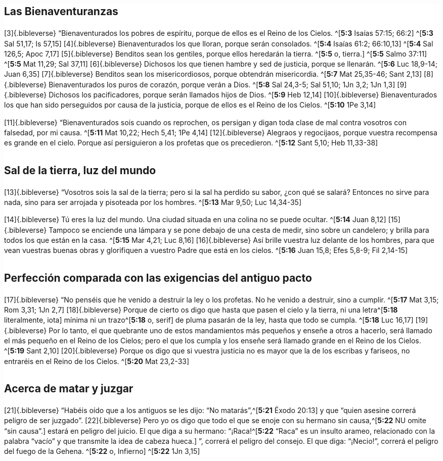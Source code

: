 ## Las Bienaventuranzas
[3]{.bibleverse} “Bienaventurados los pobres de espíritu, porque de ellos es el Reino de los Cielos. ^[**5:3** Isaías 57:15; 66:2] ^[**5:3** Sal 51,17; Is 57,15] [4]{.bibleverse} Bienaventurados los que lloran, porque serán consolados. ^[**5:4** Isaías 61:2; 66:10,13] ^[**5:4** Sal 126,5; Apoc 7,17] [5]{.bibleverse} Benditos sean los gentiles, porque ellos heredarán la tierra. ^[**5:5** o, tierra.] ^[**5:5** Salmo 37:11] ^[**5:5** Mat 11,29; Sal 37,11] [6]{.bibleverse} Dichosos los que tienen hambre y sed de justicia, porque se llenarán. ^[**5:6** Luc 18,9-14; Juan 6,35] [7]{.bibleverse} Benditos sean los misericordiosos, porque obtendrán misericordia. ^[**5:7** Mat 25,35-46; Sant 2,13] [8]{.bibleverse} Bienaventurados los puros de corazón, porque verán a Dios. ^[**5:8** Sal 24,3-5; Sal 51,10; 1Jn 3,2; 1Jn 1,3] [9]{.bibleverse} Dichosos los pacificadores, porque serán llamados hijos de Dios. ^[**5:9** Heb 12,14] [10]{.bibleverse} Bienaventurados los que han sido perseguidos por causa de la justicia, porque de ellos es el Reino de los Cielos. ^[**5:10** 1Pe 3,14]

[11]{.bibleverse} “Bienaventurados sois cuando os reprochen, os persigan y digan toda clase de mal contra vosotros con falsedad, por mi causa. ^[**5:11** Mat 10,22; Hech 5,41; 1Pe 4,14] [12]{.bibleverse} Alegraos y regocijaos, porque vuestra recompensa es grande en el cielo. Porque así persiguieron a los profetas que os precedieron. ^[**5:12** Sant 5,10; Heb 11,33-38]

## Sal de la tierra, luz del mundo
[13]{.bibleverse} “Vosotros sois la sal de la tierra; pero si la sal ha perdido su sabor, ¿con qué se salará? Entonces no sirve para nada, sino para ser arrojada y pisoteada por los hombres. ^[**5:13** Mar 9,50; Luc 14,34-35]

[14]{.bibleverse} Tú eres la luz del mundo. Una ciudad situada en una colina no se puede ocultar. ^[**5:14** Juan 8,12] [15]{.bibleverse} Tampoco se enciende una lámpara y se pone debajo de una cesta de medir, sino sobre un candelero; y brilla para todos los que están en la casa. ^[**5:15** Mar 4,21; Luc 8,16] [16]{.bibleverse} Así brille vuestra luz delante de los hombres, para que vean vuestras buenas obras y glorifiquen a vuestro Padre que está en los cielos. ^[**5:16** Juan 15,8; Efes 5,8-9; Fil 2,14-15]

## Perfección comparada con las exigencias del antiguo pacto
[17]{.bibleverse} “No penséis que he venido a destruir la ley o los profetas. No he venido a destruir, sino a cumplir. ^[**5:17** Mat 3,15; Rom 3,31; 1Jn 2,7] [18]{.bibleverse} Porque de cierto os digo que hasta que pasen el cielo y la tierra, ni una letra^[**5:18** literalmente, iota] mínima ni un trazo^[**5:18** o, serif] de pluma pasarán de la ley, hasta que todo se cumpla. ^[**5:18** Luc 16,17] [19]{.bibleverse} Por lo tanto, el que quebrante uno de estos mandamientos más pequeños y enseñe a otros a hacerlo, será llamado el más pequeño en el Reino de los Cielos; pero el que los cumpla y los enseñe será llamado grande en el Reino de los Cielos. ^[**5:19** Sant 2,10] [20]{.bibleverse} Porque os digo que si vuestra justicia no es mayor que la de los escribas y fariseos, no entraréis en el Reino de los Cielos. ^[**5:20** Mat 23,2-33]

## Acerca de matar y juzgar
[21]{.bibleverse} “Habéis oído que a los antiguos se les dijo: “No matarás”,^[**5:21** Éxodo 20:13] y que “quien asesine correrá peligro de ser juzgado”. [22]{.bibleverse} Pero yo os digo que todo el que se enoje con su hermano sin causa,^[**5:22** NU omite “sin causa”.] estará en peligro del juicio. El que diga a su hermano: “¡Raca!^[**5:22** “Raca” es un insulto arameo, relacionado con la palabra “vacío” y que transmite la idea de cabeza hueca.] ”, correrá el peligro del consejo. El que diga: “¡Necio!”, correrá el peligro del fuego de la Gehena. ^[**5:22** o, Infierno] ^[**5:22** 1Jn 3,15]
